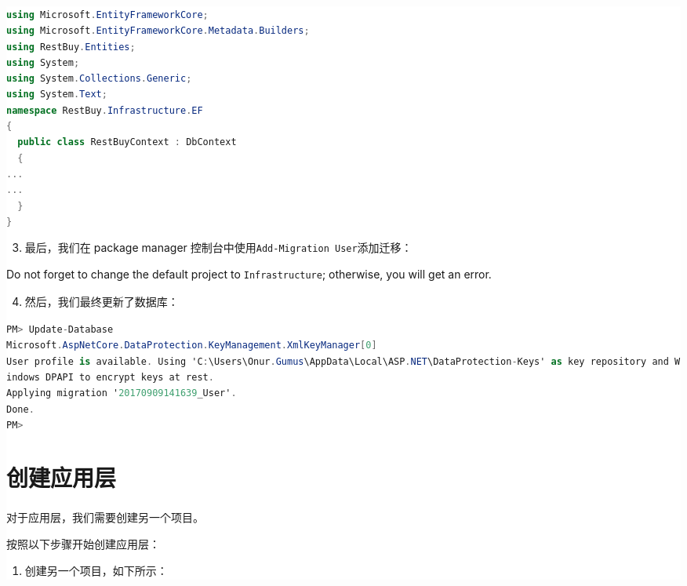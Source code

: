 ```cs
using Microsoft.EntityFrameworkCore;
using Microsoft.EntityFrameworkCore.Metadata.Builders;
using RestBuy.Entities;
using System;
using System.Collections.Generic;
using System.Text;
namespace RestBuy.Infrastructure.EF
{
  public class RestBuyContext : DbContext
  {
...
...
  }
}
```

3.  最后，我们在 package manager 控制台中使用`Add-Migration User`添加迁移：

Do not forget to change the default project to `Infrastructure`; otherwise, you will get an error.

4.  然后，我们最终更新了数据库：

```cs
PM> Update-Database
Microsoft.AspNetCore.DataProtection.KeyManagement.XmlKeyManager[0]
User profile is available. Using 'C:\Users\Onur.Gumus\AppData\Local\ASP.NET\DataProtection-Keys' as key repository and Windows DPAPI to encrypt keys at rest.
Applying migration '20170909141639_User'.
Done.
PM>
```

# 创建应用层

对于应用层，我们需要创建另一个项目。

按照以下步骤开始创建应用层：

1.  创建另一个项目，如下所示：
